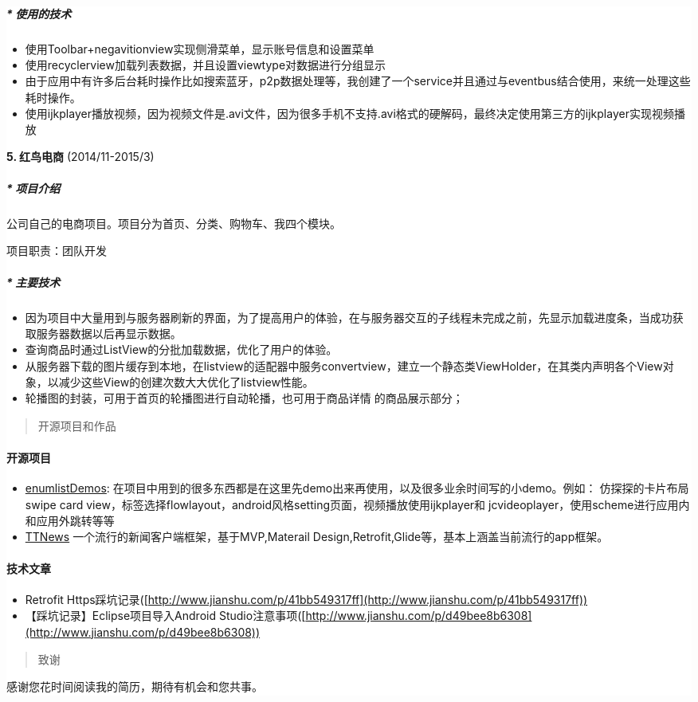 ##### * 使用的技术

* 使用Toolbar+negavitionview实现侧滑菜单，显示账号信息和设置菜单
* 使用recyclerview加载列表数据，并且设置viewtype对数据进行分组显示
* 由于应用中有许多后台耗时操作比如搜索蓝牙，p2p数据处理等，我创建了一个service并且通过与eventbus结合使用，来统一处理这些耗时操作。
* 使用ijkplayer播放视频，因为视频文件是.avi文件，因为很多手机不支持.avi格式的硬解码，最终决定使用第三方的ijkplayer实现视频播放

**5. 红鸟电商** (2014/11-2015/3)

##### * 项目介绍
公司自己的电商项目。项目分为首页、分类、购物车、我四个模块。 

项目职责：团队开发 

##### * 主要技术
 
* 因为项目中大量用到与服务器刷新的界面，为了提高用户的体验，在与服务器交互的子线程未完成之前，先显示加载进度条，当成功获取服务器数据以后再显示数据。
* 查询商品时通过ListView的分批加载数据，优化了用户的体验。
* 从服务器下载的图片缓存到本地，在listview的适配器中服务convertview，建立一个静态类ViewHolder，在其类内声明各个View对象，以减少这些View的创建次数大大优化了listview性能。
* 轮播图的封装，可用于首页的轮播图进行自动轮播，也可用于商品详情 的商品展示部分； 

> 开源项目和作品

#### 开源项目
* [enumlistDemos](https://github.com/douyn/enumlistDemo): 在项目中用到的很多东西都是在这里先demo出来再使用，以及很多业余时间写的小demo。例如： 仿探探的卡片布局swipe card view，标签选择flowlayout，android风格setting页面，视频播放使用ijkplayer和 jcvideoplayer，使用scheme进行应用内和应用外跳转等等 
* [TTNews](https://github.com/douyn/TT-News) 一个流行的新闻客户端框架，基于MVP,Materail Design,Retrofit,Glide等，基本上涵盖当前流行的app框架。 
#### 技术文章
* Retrofit Https踩坑记录([http://www.jianshu.com/p/41bb549317ff](http://www.jianshu.com/p/41bb549317ff))
* 【踩坑记录】Eclipse项目导入Android Studio注意事项([http://www.jianshu.com/p/d49bee8b6308](http://www.jianshu.com/p/d49bee8b6308))
> 致谢

感谢您花时间阅读我的简历，期待有机会和您共事。
</font>
